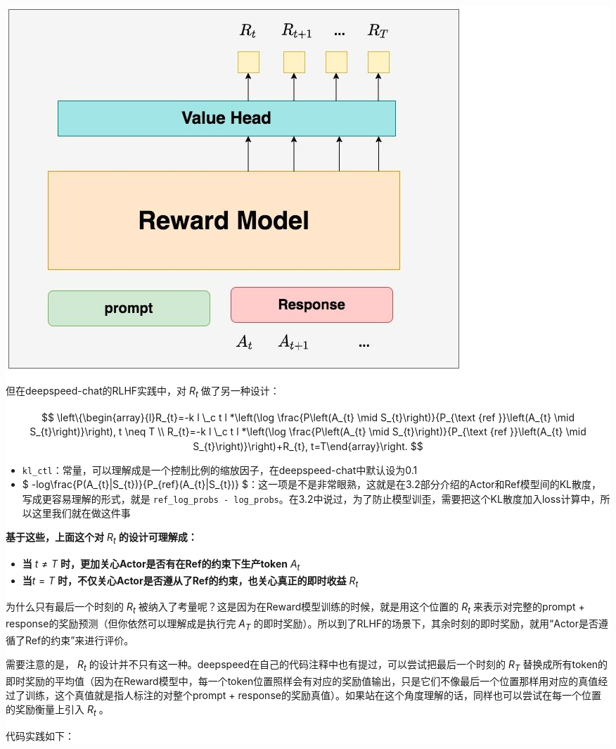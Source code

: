 ![](image/image_keCqxZ7eg6.png)

但在deepspeed-chat的RLHF实践中，对 $R_{t}$ 做了另一种设计：

$$
\left\{\begin{array}{l}R_{t}=-k l \_c t l *\left(\log \frac{P\left(A_{t} \mid S_{t}\right)}{P_{\text {ref }}\left(A_{t} \mid S_{t}\right)}\right), t \neq T \\ R_{t}=-k l \_c t l *\left(\log \frac{P\left(A_{t} \mid S_{t}\right)}{P_{\text {ref }}\left(A_{t} \mid S_{t}\right)}\right)+R_{t}, t=T\end{array}\right.
$$

- `kl_ctl`：常量，可以理解成是一个控制比例的缩放因子，在deepspeed-chat中默认设为0.1
- $ -log\frac{P(A_{t}|S_{t})}{P_{ref}(A_{t}|S_{t})}  $：这一项是不是非常眼熟，这就是在3.2部分介绍的Actor和Ref模型间的KL散度，写成更容易理解的形式，就是 `ref_log_probs - log_probs`。在3.2中说过，为了防止模型训歪，需要把这个KL散度加入loss计算中，所以这里我们就在做这件事

**基于这些，上面这个对** $R_{t}$ **的设计可理解成：**

- **当** $t \neq T$ **时，更加关心Actor是否有在Ref的约束下生产token** $A_{t}$
- **当**$t =T$ **时，不仅关心Actor是否遵从了Ref的约束，也关心真正的即时收益** $R_{t}$

为什么只有最后一个时刻的 $R_{t}$ 被纳入了考量呢？这是因为在Reward模型训练的时候，就是用这个位置的 $R_{t}$ 来表示对完整的prompt + response的奖励预测（但你依然可以理解成是执行完 $A_{T}$ 的即时奖励）。所以到了RLHF的场景下，其余时刻的即时奖励，就用“Actor是否遵循了Ref的约束”来进行评价。

需要注意的是， $R_{t}$ 的设计并不只有这一种。deepspeed在自己的代码注释中也有提过，可以尝试把最后一个时刻的 $R_{T}$ 替换成所有token的即时奖励的平均值（因为在Reward模型中，每一个token位置照样会有对应的奖励值输出，只是它们不像最后一个位置那样用对应的真值经过了训练，这个真值就是指人标注的对整个prompt + response的奖励真值）。如果站在这个角度理解的话，同样也可以尝试在每一个位置的奖励衡量上引入 $R_{t}$ 。

代码实践如下：
